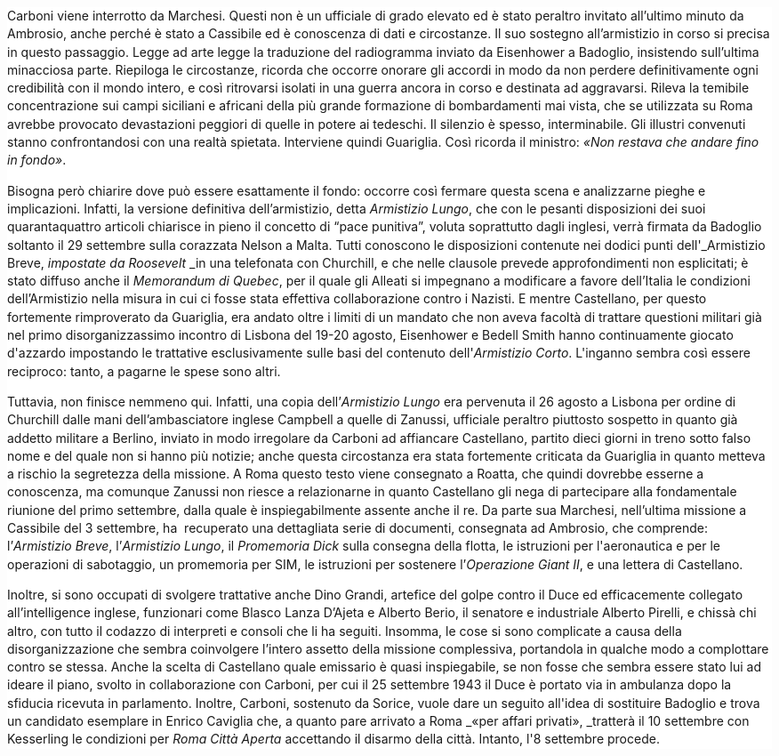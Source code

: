 Carboni viene interrotto da Marchesi. Questi non è un ufficiale di grado elevato ed è stato peraltro invitato all’ultimo minuto da Ambrosio, anche perché è stato a Cassibile ed è conoscenza di dati e circostanze. Il suo sostegno all’armistizio in corso si precisa in questo passaggio. Legge ad arte legge la traduzione del radiogramma inviato da Eisenhower a Badoglio, insistendo sull’ultima minacciosa parte. Riepiloga le circostanze, ricorda che occorre onorare gli accordi in modo da non perdere definitivamente ogni credibilità con il mondo intero, e così ritrovarsi isolati in una guerra ancora in corso e destinata ad aggravarsi. Rileva la temibile concentrazione sui campi siciliani e africani della più grande formazione di bombardamenti mai vista, che se utilizzata su Roma avrebbe provocato devastazioni peggiori di quelle in potere ai tedeschi. Il silenzio è spesso, interminabile. Gli illustri convenuti stanno confrontandosi con una realtà spietata. Interviene quindi Guariglia. Così ricorda il ministro: _«Non restava che andare fino in fondo»_.

Bisogna però chiarire dove può essere esattamente il fondo: occorre così fermare questa scena e analizzarne pieghe e implicazioni. Infatti, la versione definitiva dell’armistizio, detta _Armistizio Lungo_, che con le pesanti disposizioni dei suoi quarantaquattro articoli chiarisce in pieno il concetto di “pace punitiva”, voluta soprattutto dagli inglesi, verrà firmata da Badoglio soltanto il 29 settembre sulla corazzata Nelson a Malta. Tutti conoscono le disposizioni contenute nei dodici punti dell'_Armistizio Breve, _impostate da Roosevelt_ _in una telefonata con Churchill, e che nelle clausole prevede approfondimenti non esplicitati; è stato diffuso anche il _Memorandum di Quebec_, per il quale gli Alleati si impegnano a modificare a favore dell’Italia le condizioni dell’Armistizio nella misura in cui ci fosse stata effettiva collaborazione contro i Nazisti. E mentre Castellano, per questo fortemente rimproverato da Guariglia, era andato oltre i limiti di un mandato che non aveva facoltà di trattare questioni militari già nel primo disorganizzassimo incontro di Lisbona del 19-20 agosto, Eisenhower e Bedell Smith hanno continuamente giocato d'azzardo impostando le trattative esclusivamente sulle basi del contenuto dell'_Armistizio Corto_. L'inganno sembra così essere reciproco: tanto, a pagarne le spese sono altri.

Tuttavia, non finisce nemmeno qui. Infatti, una copia dell’_Armistizio Lungo_ era pervenuta il 26 agosto a Lisbona per ordine di Churchill dalle mani dell’ambasciatore inglese Campbell a quelle di Zanussi, ufficiale peraltro piuttosto sospetto in quanto già addetto militare a Berlino, inviato in modo irregolare da Carboni ad affiancare Castellano, partito dieci giorni in treno sotto falso nome e del quale non si hanno più notizie; anche questa circostanza era stata fortemente criticata da Guariglia in quanto metteva a rischio la segretezza della missione. A Roma questo testo viene consegnato a Roatta, che quindi dovrebbe esserne a conoscenza, ma comunque Zanussi non riesce a relazionarne in quanto Castellano gli nega di partecipare alla fondamentale riunione del primo settembre, dalla quale è inspiegabilmente assente anche il re. Da parte sua Marchesi, nell’ultima missione a Cassibile del 3 settembre, ha  recuperato una dettagliata serie di documenti, consegnata ad Ambrosio, che comprende: l’_Armistizio Breve_, l’_Armistizio Lungo_, il _Promemoria Dick_ sulla consegna della flotta, le istruzioni per l'aeronautica e per le operazioni di sabotaggio, un promemoria per SIM, le istruzioni per sostenere l’_Operazione Giant II_, e una lettera di Castellano.

Inoltre, si sono occupati di svolgere trattative anche Dino Grandi, artefice del golpe contro il Duce ed efficacemente collegato all’intelligence inglese, funzionari come Blasco Lanza D’Ajeta e Alberto Berio, il senatore e industriale Alberto Pirelli, e chissà chi altro, con tutto il codazzo di interpreti e consoli che li ha seguiti. Insomma, le cose si sono complicate a causa della disorganizzazione che sembra coinvolgere l’intero assetto della missione complessiva, portandola in qualche modo a complottare contro se stessa. Anche la scelta di Castellano quale emissario è quasi inspiegabile, se non fosse che sembra essere stato lui ad ideare il piano, svolto in collaborazione con Carboni, per cui il 25 settembre 1943 il Duce è portato via in ambulanza dopo la sfiducia ricevuta in parlamento. Inoltre, Carboni, sostenuto da Sorice, vuole dare un seguito all'idea di sostituire Badoglio e trova un candidato esemplare in Enrico Caviglia che, a quanto pare arrivato a Roma _«per affari privati», _tratterà il 10 settembre con Kesserling le condizioni per _Roma Città Aperta_ accettando il disarmo della città. Intanto, l'8 settembre procede.
